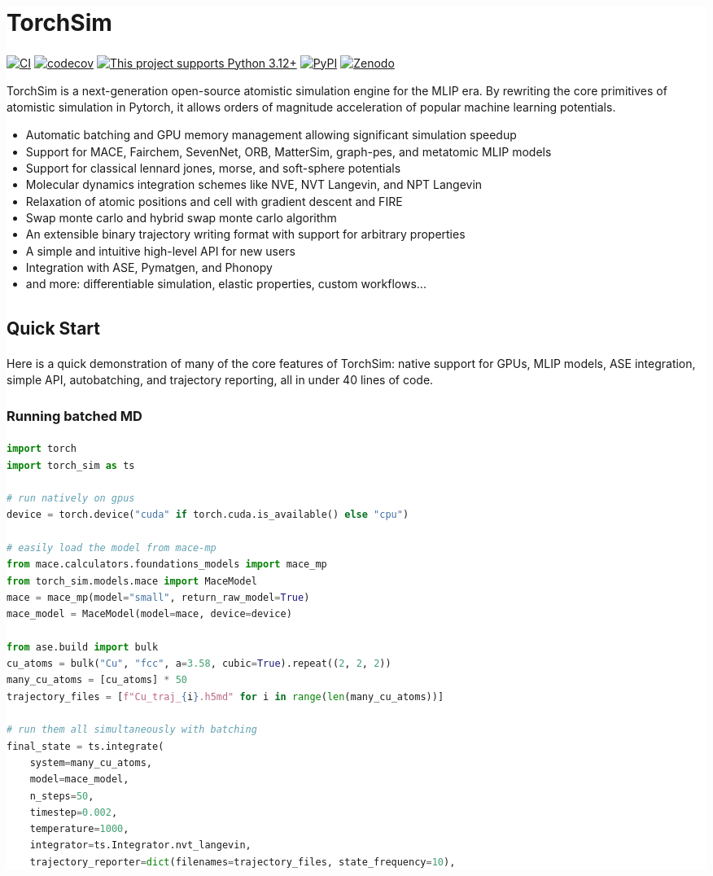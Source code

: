 # TorchSim

[![CI](https://github.com/torchsim/torch-sim/actions/workflows/test.yml/badge.svg)](https://github.com/torchsim/torch-sim/actions/workflows/test.yml)
[![codecov](https://codecov.io/gh/torchsim/torch-sim/branch/main/graph/badge.svg)](https://codecov.io/gh/torchsim/torch-sim)
[![This project supports Python 3.12+](https://img.shields.io/badge/Python-3.12+-blue.svg?logo=python&logoColor=white)](https://python.org/downloads)
[![PyPI](https://img.shields.io/pypi/v/torch-sim-atomistic?logo=pypi&logoColor=white)](https://pypi.org/project/torch-sim-atomistic)
[![Zenodo](https://img.shields.io/badge/Zenodo-15127004-blue?logo=Zenodo&logoColor=white)][zenodo]

[zenodo]: https://zenodo.org/records/15127004


TorchSim is a next-generation open-source atomistic simulation engine for the MLIP
era. By rewriting the core primitives of atomistic simulation in Pytorch, it allows
orders of magnitude acceleration of popular machine learning potentials.

* Automatic batching and GPU memory management allowing significant simulation speedup
* Support for MACE, Fairchem, SevenNet, ORB, MatterSim, graph-pes, and metatomic MLIP models
* Support for classical lennard jones, morse, and soft-sphere potentials
* Molecular dynamics integration schemes like NVE, NVT Langevin, and NPT Langevin
* Relaxation of atomic positions and cell with gradient descent and FIRE
* Swap monte carlo and hybrid swap monte carlo algorithm
* An extensible binary trajectory writing format with support for arbitrary properties
* A simple and intuitive high-level API for new users
* Integration with ASE, Pymatgen, and Phonopy
* and more: differentiable simulation, elastic properties, custom workflows...

## Quick Start

Here is a quick demonstration of many of the core features of TorchSim:
native support for GPUs, MLIP models, ASE integration, simple API,
autobatching, and trajectory reporting, all in under 40 lines of code.

### Running batched MD


```py
import torch
import torch_sim as ts

# run natively on gpus
device = torch.device("cuda" if torch.cuda.is_available() else "cpu")

# easily load the model from mace-mp
from mace.calculators.foundations_models import mace_mp
from torch_sim.models.mace import MaceModel
mace = mace_mp(model="small", return_raw_model=True)
mace_model = MaceModel(model=mace, device=device)

from ase.build import bulk
cu_atoms = bulk("Cu", "fcc", a=3.58, cubic=True).repeat((2, 2, 2))
many_cu_atoms = [cu_atoms] * 50
trajectory_files = [f"Cu_traj_{i}.h5md" for i in range(len(many_cu_atoms))]

# run them all simultaneously with batching
final_state = ts.integrate(
    system=many_cu_atoms,
    model=mace_model,
    n_steps=50,
    timestep=0.002,
    temperature=1000,
    integrator=ts.Integrator.nvt_langevin,
    trajectory_reporter=dict(filenames=trajectory_files, state_frequency=10),
```